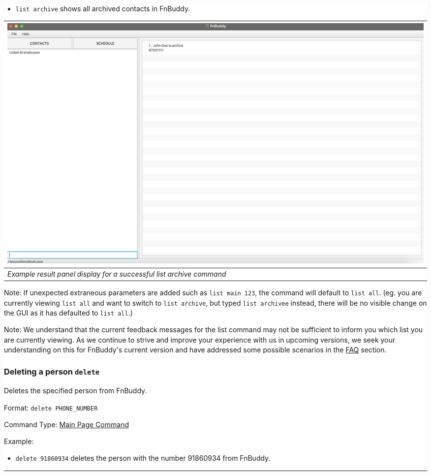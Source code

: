 - `list archive` shows all archived contacts in FnBuddy.

| ![List Archive UI](./images/listarchive_screenshot.png)              |
|----------------------------------------------------------------------|
| _Example result panel display for a successful list archive command_ |

Note: If unexpected extraneous parameters are added such as `list main 123`, the command will default to `list all`. (eg. you are currently viewing `list all` and want to switch to `list archive`, but typed `list archivee` instead, there will be no visible change on the GUI as it has defaulted to `list all`.)

Note: We understand that the current feedback messages for the list command may not be sufficient to inform you which list you are currently viewing. As we continue to strive and improve your experience with us in upcoming versions, we seek your understanding on this for FnBuddy's current version and have addressed some possible scenarios in the [FAQ](#FAQ) section.

### Deleting a person `delete`

Deletes the specified person from FnBuddy.

Format: `delete PHONE_NUMBER`

Command Type: [Main Page Command](#command-type)

Example:

- `delete 91860934` deletes the person with the number 91860934 from FnBuddy.

***
